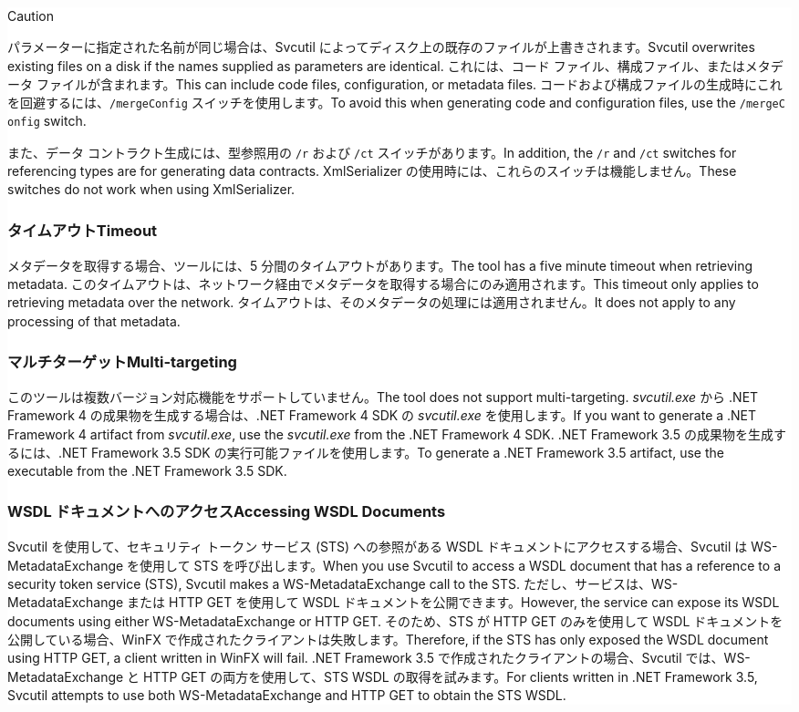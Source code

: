 > [!CAUTION]
> <span data-ttu-id="437ea-121">パラメーターに指定された名前が同じ場合は、Svcutil によってディスク上の既存のファイルが上書きされます。</span><span class="sxs-lookup"><span data-stu-id="437ea-121">Svcutil overwrites existing files on a disk if the names supplied as parameters are identical.</span></span> <span data-ttu-id="437ea-122">これには、コード ファイル、構成ファイル、またはメタデータ ファイルが含まれます。</span><span class="sxs-lookup"><span data-stu-id="437ea-122">This can include code files, configuration, or metadata files.</span></span> <span data-ttu-id="437ea-123">コードおよび構成ファイルの生成時にこれを回避するには、`/mergeConfig` スイッチを使用します。</span><span class="sxs-lookup"><span data-stu-id="437ea-123">To avoid this when generating code and configuration files, use the `/mergeConfig` switch.</span></span>
>
> <span data-ttu-id="437ea-124">また、データ コントラクト生成には、型参照用の `/r` および `/ct` スイッチがあります。</span><span class="sxs-lookup"><span data-stu-id="437ea-124">In addition, the `/r` and `/ct` switches for referencing types are for generating data contracts.</span></span> <span data-ttu-id="437ea-125">XmlSerializer の使用時には、これらのスイッチは機能しません。</span><span class="sxs-lookup"><span data-stu-id="437ea-125">These switches do not work when using XmlSerializer.</span></span>

### <a name="timeout"></a><span data-ttu-id="437ea-126">タイムアウト</span><span class="sxs-lookup"><span data-stu-id="437ea-126">Timeout</span></span>

<span data-ttu-id="437ea-127">メタデータを取得する場合、ツールには、5 分間のタイムアウトがあります。</span><span class="sxs-lookup"><span data-stu-id="437ea-127">The tool has a five minute timeout when retrieving metadata.</span></span> <span data-ttu-id="437ea-128">このタイムアウトは、ネットワーク経由でメタデータを取得する場合にのみ適用されます。</span><span class="sxs-lookup"><span data-stu-id="437ea-128">This timeout only applies to retrieving metadata over the network.</span></span> <span data-ttu-id="437ea-129">タイムアウトは、そのメタデータの処理には適用されません。</span><span class="sxs-lookup"><span data-stu-id="437ea-129">It does not apply to any processing of that metadata.</span></span>

### <a name="multi-targeting"></a><span data-ttu-id="437ea-130">マルチターゲット</span><span class="sxs-lookup"><span data-stu-id="437ea-130">Multi-targeting</span></span>

<span data-ttu-id="437ea-131">このツールは複数バージョン対応機能をサポートしていません。</span><span class="sxs-lookup"><span data-stu-id="437ea-131">The tool does not support multi-targeting.</span></span> <span data-ttu-id="437ea-132">*svcutil.exe* から .NET Framework 4 の成果物を生成する場合は、.NET Framework 4 SDK の *svcutil.exe* を使用します。</span><span class="sxs-lookup"><span data-stu-id="437ea-132">If you want to generate a .NET Framework 4 artifact from *svcutil.exe*, use the *svcutil.exe* from the .NET Framework 4 SDK.</span></span> <span data-ttu-id="437ea-133">.NET Framework 3.5 の成果物を生成するには、.NET Framework 3.5 SDK の実行可能ファイルを使用します。</span><span class="sxs-lookup"><span data-stu-id="437ea-133">To generate a .NET Framework 3.5 artifact, use the executable from the .NET Framework 3.5 SDK.</span></span>

### <a name="accessing-wsdl-documents"></a><span data-ttu-id="437ea-134">WSDL ドキュメントへのアクセス</span><span class="sxs-lookup"><span data-stu-id="437ea-134">Accessing WSDL Documents</span></span>

<span data-ttu-id="437ea-135">Svcutil を使用して、セキュリティ トークン サービス (STS) への参照がある WSDL ドキュメントにアクセスする場合、Svcutil は WS-MetadataExchange を使用して STS を呼び出します。</span><span class="sxs-lookup"><span data-stu-id="437ea-135">When you use Svcutil to access a WSDL document that has a reference to a security token service (STS), Svcutil makes a WS-MetadataExchange call to the STS.</span></span> <span data-ttu-id="437ea-136">ただし、サービスは、WS-MetadataExchange または HTTP GET を使用して WSDL ドキュメントを公開できます。</span><span class="sxs-lookup"><span data-stu-id="437ea-136">However, the service can expose its WSDL documents using either WS-MetadataExchange or HTTP GET.</span></span> <span data-ttu-id="437ea-137">そのため、STS が HTTP GET のみを使用して WSDL ドキュメントを公開している場合、WinFX で作成されたクライアントは失敗します。</span><span class="sxs-lookup"><span data-stu-id="437ea-137">Therefore, if the STS has only exposed the WSDL document using HTTP GET, a client written in WinFX will fail.</span></span> <span data-ttu-id="437ea-138">.NET Framework 3.5 で作成されたクライアントの場合、Svcutil では、WS-MetadataExchange と HTTP GET の両方を使用して、STS WSDL の取得を試みます。</span><span class="sxs-lookup"><span data-stu-id="437ea-138">For clients written in .NET Framework 3.5, Svcutil attempts to use both WS-MetadataExchange and HTTP GET to obtain the STS WSDL.</span></span>
